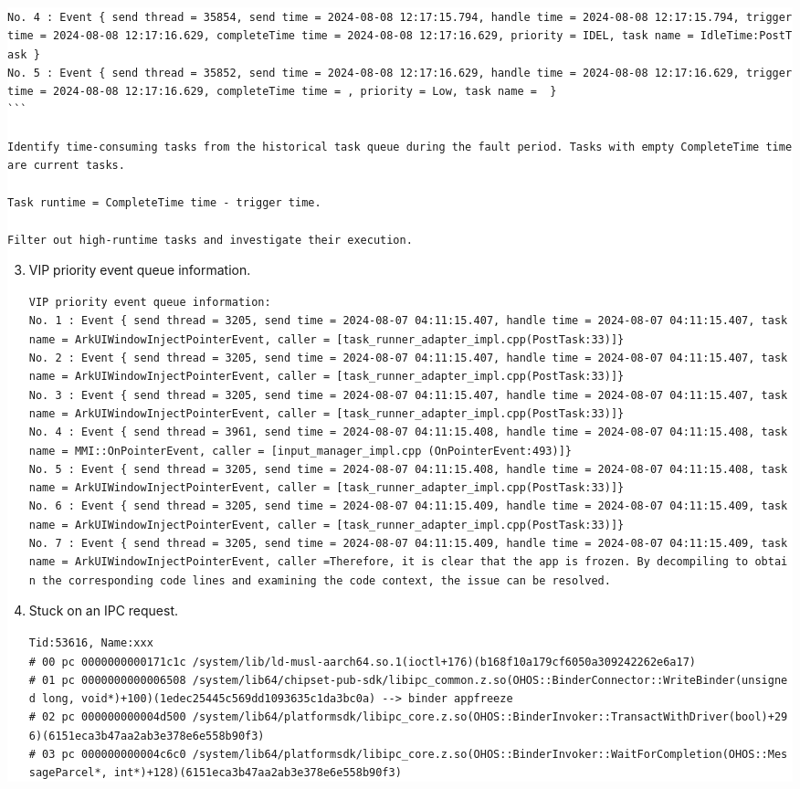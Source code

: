     No. 4 : Event { send thread = 35854, send time = 2024-08-08 12:17:15.794, handle time = 2024-08-08 12:17:15.794, trigger time = 2024-08-08 12:17:16.629, completeTime time = 2024-08-08 12:17:16.629, priority = IDEL, task name = IdleTime:PostTask }
    No. 5 : Event { send thread = 35852, send time = 2024-08-08 12:17:16.629, handle time = 2024-08-08 12:17:16.629, trigger time = 2024-08-08 12:17:16.629, completeTime time = , priority = Low, task name =  }
    ```

    Identify time-consuming tasks from the historical task queue during the fault period. Tasks with empty CompleteTime time are current tasks.

    Task runtime = CompleteTime time - trigger time.

    Filter out high-runtime tasks and investigate their execution.

3. VIP priority event queue information.

    ```text
    VIP priority event queue information:
    No. 1 : Event { send thread = 3205, send time = 2024-08-07 04:11:15.407, handle time = 2024-08-07 04:11:15.407, task name = ArkUIWindowInjectPointerEvent, caller = [task_runner_adapter_impl.cpp(PostTask:33)]}
    No. 2 : Event { send thread = 3205, send time = 2024-08-07 04:11:15.407, handle time = 2024-08-07 04:11:15.407, task name = ArkUIWindowInjectPointerEvent, caller = [task_runner_adapter_impl.cpp(PostTask:33)]}
    No. 3 : Event { send thread = 3205, send time = 2024-08-07 04:11:15.407, handle time = 2024-08-07 04:11:15.407, task name = ArkUIWindowInjectPointerEvent, caller = [task_runner_adapter_impl.cpp(PostTask:33)]}
    No. 4 : Event { send thread = 3961, send time = 2024-08-07 04:11:15.408, handle time = 2024-08-07 04:11:15.408, task name = MMI::OnPointerEvent, caller = [input_manager_impl.cpp (OnPointerEvent:493)]}
    No. 5 : Event { send thread = 3205, send time = 2024-08-07 04:11:15.408, handle time = 2024-08-07 04:11:15.408, task name = ArkUIWindowInjectPointerEvent, caller = [task_runner_adapter_impl.cpp(PostTask:33)]}
    No. 6 : Event { send thread = 3205, send time = 2024-08-07 04:11:15.409, handle time = 2024-08-07 04:11:15.409, task name = ArkUIWindowInjectPointerEvent, caller = [task_runner_adapter_impl.cpp(PostTask:33)]}
    No. 7 : Event { send thread = 3205, send time = 2024-08-07 04:11:15.409, handle time = 2024-08-07 04:11:15.409, task name = ArkUIWindowInjectPointerEvent, caller =Therefore, it is clear that the app is frozen. By decompiling to obtain the corresponding code lines and examining the code context, the issue can be resolved.

2. Stuck on an IPC request.

    ```text
    Tid:53616, Name:xxx
    # 00 pc 0000000000171c1c /system/lib/ld-musl-aarch64.so.1(ioctl+176)(b168f10a179cf6050a309242262e6a17)
    # 01 pc 0000000000006508 /system/lib64/chipset-pub-sdk/libipc_common.z.so(OHOS::BinderConnector::WriteBinder(unsigned long, void*)+100)(1edec25445c569dd1093635c1da3bc0a) --> binder appfreeze
    # 02 pc 000000000004d500 /system/lib64/platformsdk/libipc_core.z.so(OHOS::BinderInvoker::TransactWithDriver(bool)+296)(6151eca3b47aa2ab3e378e6e558b90f3)
    # 03 pc 000000000004c6c0 /system/lib64/platformsdk/libipc_core.z.so(OHOS::BinderInvoker::WaitForCompletion(OHOS::MessageParcel*, int*)+128)(6151eca3b47aa2ab3e378e6e558b90f3)